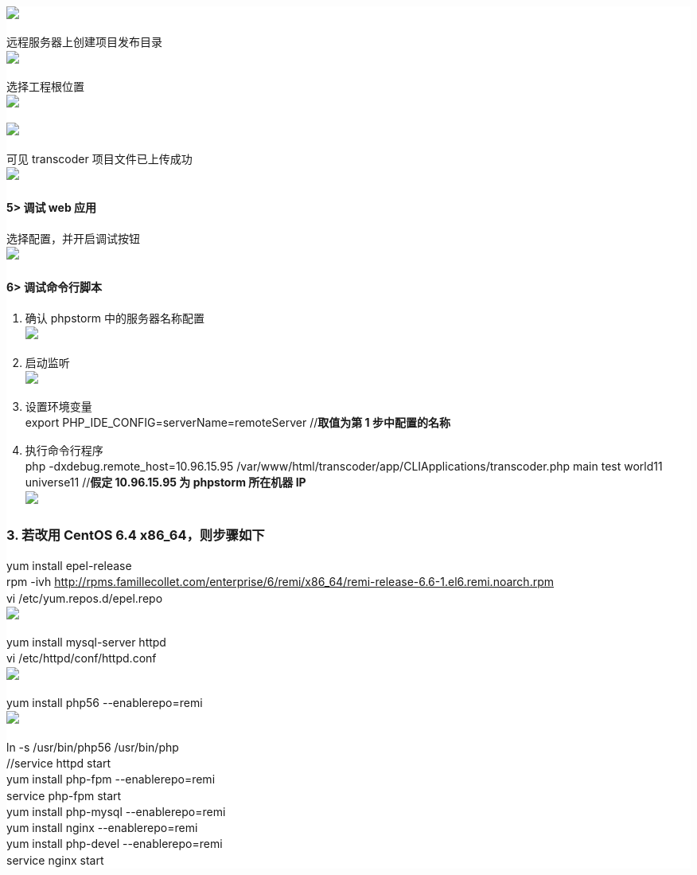 ![](https://gitee.com/wangshibiao/blog_picBed2/raw/master/images/20200724114932.png)

远程服务器上创建项目发布目录  
![](https://gitee.com/wangshibiao/blog_picBed2/raw/master/images/20200724115005.png)

选择工程根位置  
![](https://gitee.com/wangshibiao/blog_picBed2/raw/master/images/20200724115035.png)

![](https://gitee.com/wangshibiao/blog_picBed2/raw/master/images/20200724115107.png)

可见 transcoder 项目文件已上传成功  
![](https://gitee.com/wangshibiao/blog_picBed2/raw/master/images/20200724115134.png)

#### 5> 调试 web 应用

选择配置，并开启调试按钮  
![](https://gitee.com/wangshibiao/blog_picBed2/raw/master/images/20200724115210.png)

#### 6> 调试命令行脚本

1. 确认 phpstorm 中的服务器名称配置  
   ![](https://gitee.com/wangshibiao/blog_picBed2/raw/master/images/20200724115308.png)

2. 启动监听  
   ![](https://gitee.com/wangshibiao/blog_picBed2/raw/master/images/20200724115455.png)

3. 设置环境变量  
   export PHP_IDE_CONFIG=serverName=remoteServer //**取值为第 1 步中配置的名称**
4. 执行命令行程序  
   php -dxdebug.remote_host=10.96.15.95 /var/www/html/transcoder/app/CLIApplications/transcoder.php main test world11 universe11 //**假定 10.96.15.95 为 phpstorm 所在机器 IP**  
   ![](https://gitee.com/wangshibiao/blog_picBed2/raw/master/images/20200724115743.png)

### 3. 若改用 CentOS 6.4 x86_64，则步骤如下

yum install epel-release  
rpm -ivh http://rpms.famillecollet.com/enterprise/6/remi/x86_64/remi-release-6.6-1.el6.remi.noarch.rpm  
vi /etc/yum.repos.d/epel.repo  
![](https://gitee.com/wangshibiao/blog_picBed2/raw/master/images/20200724115902.png)

yum install mysql-server httpd  
vi /etc/httpd/conf/httpd.conf  
![](https://gitee.com/wangshibiao/blog_picBed2/raw/master/images/20200724115954.png)

yum install php56 --enablerepo=remi  
![](https://gitee.com/wangshibiao/blog_picBed2/raw/master/images/20200724120035.png)

ln -s /usr/bin/php56 /usr/bin/php  
//service httpd start  
yum install php-fpm --enablerepo=remi  
service php-fpm start  
yum install php-mysql --enablerepo=remi  
yum install nginx --enablerepo=remi  
yum install php-devel --enablerepo=remi  
service nginx start
